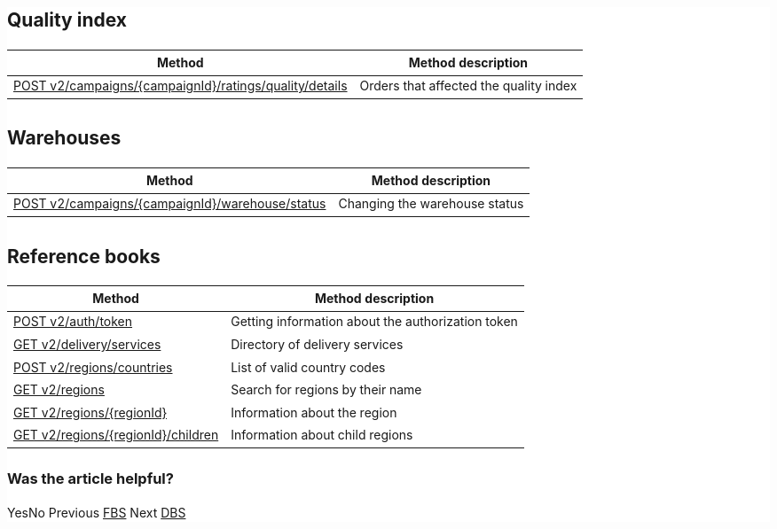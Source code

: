 ##  [](https://yandex.ru/dev/market/partner-api/doc/en/overview/en/overview/express#quality-index)Quality index
**Method** |  **Method description**  
---|---  
[POST v2/​campaigns/​{campaignId}/​ratings/​quality/​details](https://yandex.ru/dev/market/partner-api/doc/en/overview/en/reference/ratings/getQualityRatingDetails) |  Orders that affected the quality index  
##  [](https://yandex.ru/dev/market/partner-api/doc/en/overview/en/overview/express#warehouses)Warehouses
**Method** |  **Method description**  
---|---  
[POST v2/​campaigns/​{campaignId}/​warehouse/​status](https://yandex.ru/dev/market/partner-api/doc/en/overview/en/reference/warehouses/updateWarehouseStatus) |  Changing the warehouse status  
##  [](https://yandex.ru/dev/market/partner-api/doc/en/overview/en/overview/express#reference-books)Reference books
**Method** |  **Method description**  
---|---  
[POST v2/​auth/​token](https://yandex.ru/dev/market/partner-api/doc/en/overview/en/reference/auth/getAuthTokenInfo) |  Getting information about the authorization token  
[GET v2/​delivery/​services](https://yandex.ru/dev/market/partner-api/doc/en/overview/en/reference/orders/getDeliveryServices) |  Directory of delivery services  
[POST v2/​regions/​countries](https://yandex.ru/dev/market/partner-api/doc/en/overview/en/reference/regions/getRegionsCodes) |  List of valid country codes  
[GET v2/​regions](https://yandex.ru/dev/market/partner-api/doc/en/overview/en/reference/regions/searchRegionsByName) |  Search for regions by their name  
[GET v2/​regions/​{regionId}](https://yandex.ru/dev/market/partner-api/doc/en/overview/en/reference/regions/searchRegionsById) |  Information about the region  
[GET v2/​regions/​{regionId}/​children](https://yandex.ru/dev/market/partner-api/doc/en/overview/en/reference/regions/searchRegionChildren) |  Information about child regions  
### Was the article helpful?
YesNo
Previous
[FBS](https://yandex.ru/dev/market/partner-api/doc/en/overview/en/overview/fbs)
Next
[DBS](https://yandex.ru/dev/market/partner-api/doc/en/overview/en/overview/dbs)
